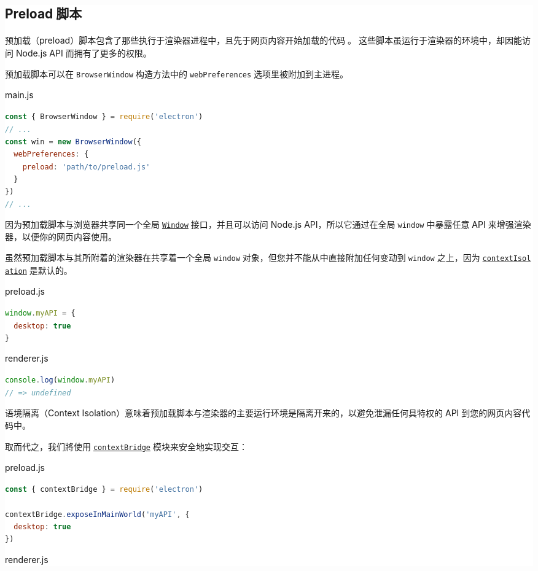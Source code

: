 ## Preload 脚本

预加载（preload）脚本包含了那些执行于渲染器进程中，且先于网页内容开始加载的代码 。 这些脚本虽运行于渲染器的环境中，却因能访问 Node.js API 而拥有了更多的权限。

预加载脚本可以在 `BrowserWindow` 构造方法中的 `webPreferences` 选项里被附加到主进程。

main.js

```js
const { BrowserWindow } = require('electron')
// ...
const win = new BrowserWindow({
  webPreferences: {
    preload: 'path/to/preload.js'
  }
})
// ...
```

因为预加载脚本与浏览器共享同一个全局 [`Window`](https://developer.mozilla.org/en-US/docs/Web/API/Window) 接口，并且可以访问 Node.js API，所以它通过在全局 `window` 中暴露任意 API 来增强渲染器，以便你的网页内容使用。

虽然预加载脚本与其所附着的渲染器在共享着一个全局 `window` 对象，但您并不能从中直接附加任何变动到 `window` 之上，因为 [`contextIsolation`](https://www.electronjs.org/zh/docs/latest/tutorial/context-isolation) 是默认的。

preload.js

```js
window.myAPI = {
  desktop: true
}
```

renderer.js

```js
console.log(window.myAPI)
// => undefined
```



语境隔离（Context Isolation）意味着预加载脚本与渲染器的主要运行环境是隔离开来的，以避免泄漏任何具特权的 API 到您的网页内容代码中。

取而代之，我们將使用 [`contextBridge`](https://www.electronjs.org/zh/docs/latest/api/context-bridge) 模块来安全地实现交互：

preload.js

```js
const { contextBridge } = require('electron')

contextBridge.exposeInMainWorld('myAPI', {
  desktop: true
})
```



renderer.js

